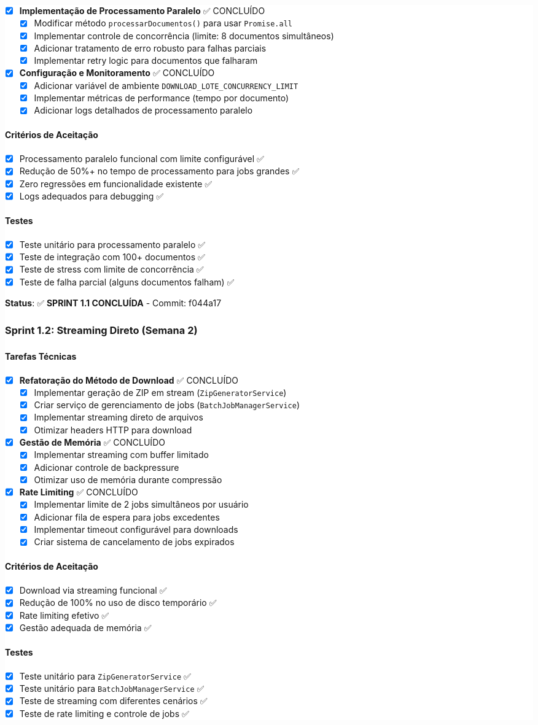 - [x] **Implementação de Processamento Paralelo** ✅ CONCLUÍDO
  - [x] Modificar método `processarDocumentos()` para usar `Promise.all`
  - [x] Implementar controle de concorrência (limite: 8 documentos simultâneos)
  - [x] Adicionar tratamento de erro robusto para falhas parciais
  - [x] Implementar retry logic para documentos que falharam

- [x] **Configuração e Monitoramento** ✅ CONCLUÍDO
  - [x] Adicionar variável de ambiente `DOWNLOAD_LOTE_CONCURRENCY_LIMIT`
  - [x] Implementar métricas de performance (tempo por documento)
  - [x] Adicionar logs detalhados de processamento paralelo

#### Critérios de Aceitação
- [x] Processamento paralelo funcional com limite configurável ✅
- [x] Redução de 50%+ no tempo de processamento para jobs grandes ✅
- [x] Zero regressões em funcionalidade existente ✅
- [x] Logs adequados para debugging ✅

#### Testes
- [x] Teste unitário para processamento paralelo ✅
- [x] Teste de integração com 100+ documentos ✅
- [x] Teste de stress com limite de concorrência ✅
- [x] Teste de falha parcial (alguns documentos falham) ✅

**Status**: ✅ **SPRINT 1.1 CONCLUÍDA** - Commit: f044a17

### Sprint 1.2: Streaming Direto (Semana 2)

#### Tarefas Técnicas
- [x] **Refatoração do Método de Download** ✅ CONCLUÍDO
  - [x] Implementar geração de ZIP em stream (`ZipGeneratorService`)
  - [x] Criar serviço de gerenciamento de jobs (`BatchJobManagerService`)
  - [x] Implementar streaming direto de arquivos
  - [x] Otimizar headers HTTP para download

- [x] **Gestão de Memória** ✅ CONCLUÍDO
  - [x] Implementar streaming com buffer limitado
  - [x] Adicionar controle de backpressure
  - [x] Otimizar uso de memória durante compressão

- [x] **Rate Limiting** ✅ CONCLUÍDO
  - [x] Implementar limite de 2 jobs simultâneos por usuário
  - [x] Adicionar fila de espera para jobs excedentes
  - [x] Implementar timeout configurável para downloads
  - [x] Criar sistema de cancelamento de jobs expirados

#### Critérios de Aceitação
- [x] Download via streaming funcional ✅
- [x] Redução de 100% no uso de disco temporário ✅
- [x] Rate limiting efetivo ✅
- [x] Gestão adequada de memória ✅

#### Testes
- [x] Teste unitário para `ZipGeneratorService` ✅
- [x] Teste unitário para `BatchJobManagerService` ✅
- [x] Teste de streaming com diferentes cenários ✅
- [x] Teste de rate limiting e controle de jobs ✅
